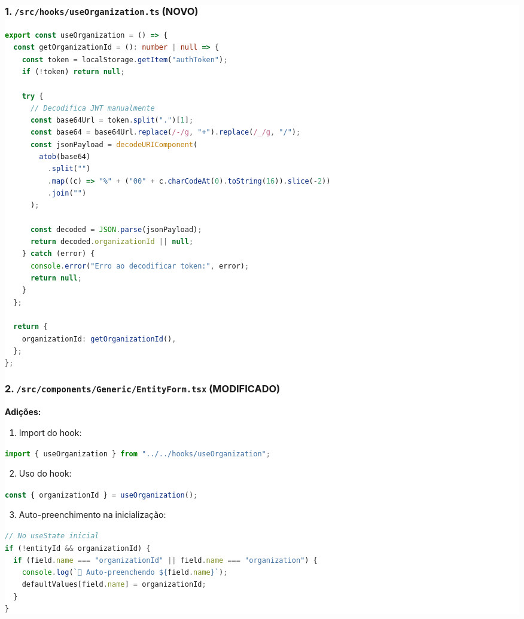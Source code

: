 ### 1. `/src/hooks/useOrganization.ts` (NOVO)

```typescript
export const useOrganization = () => {
  const getOrganizationId = (): number | null => {
    const token = localStorage.getItem("authToken");
    if (!token) return null;

    try {
      // Decodifica JWT manualmente
      const base64Url = token.split(".")[1];
      const base64 = base64Url.replace(/-/g, "+").replace(/_/g, "/");
      const jsonPayload = decodeURIComponent(
        atob(base64)
          .split("")
          .map((c) => "%" + ("00" + c.charCodeAt(0).toString(16)).slice(-2))
          .join("")
      );

      const decoded = JSON.parse(jsonPayload);
      return decoded.organizationId || null;
    } catch (error) {
      console.error("Erro ao decodificar token:", error);
      return null;
    }
  };

  return {
    organizationId: getOrganizationId(),
  };
};
```

### 2. `/src/components/Generic/EntityForm.tsx` (MODIFICADO)

**Adições:**

1. Import do hook:

```typescript
import { useOrganization } from "../../hooks/useOrganization";
```

2. Uso do hook:

```typescript
const { organizationId } = useOrganization();
```

3. Auto-preenchimento na inicialização:

```typescript
// No useState inicial
if (!entityId && organizationId) {
  if (field.name === "organizationId" || field.name === "organization") {
    console.log(`🏢 Auto-preenchendo ${field.name}`);
    defaultValues[field.name] = organizationId;
  }
}
```

